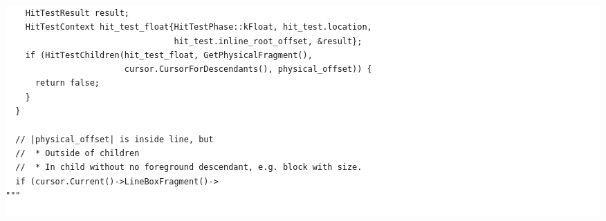 ```
    HitTestResult result;
    HitTestContext hit_test_float{HitTestPhase::kFloat, hit_test.location,
                                  hit_test.inline_root_offset, &result};
    if (HitTestChildren(hit_test_float, GetPhysicalFragment(),
                        cursor.CursorForDescendants(), physical_offset)) {
      return false;
    }
  }

  // |physical_offset| is inside line, but
  //  * Outside of children
  //  * In child without no foreground descendant, e.g. block with size.
  if (cursor.Current()->LineBoxFragment()->
"""


```